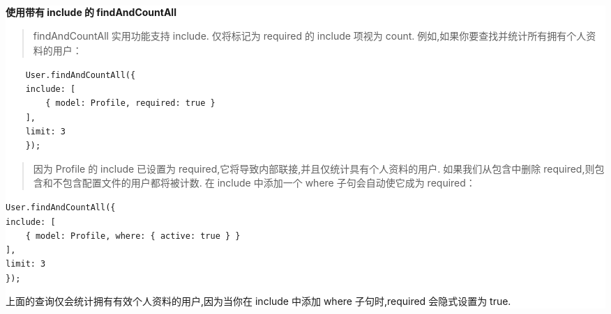**使用带有 include 的 findAndCountAll**

> findAndCountAll 实用功能支持 include. 仅将标记为 required 的 include 项视为 count. 例如,如果你要查找并统计所有拥有个人资料的用户：

        User.findAndCountAll({
        include: [
            { model: Profile, required: true }
        ],
        limit: 3
        });

> 因为 Profile 的 include 已设置为 required,它将导致内部联接,并且仅统计具有个人资料的用户. 如果我们从包含中删除 required,则包含和不包含配置文件的用户都将被计数. 在 include 中添加一个 where 子句会自动使它成为 required：

    User.findAndCountAll({
    include: [
        { model: Profile, where: { active: true } }
    ],
    limit: 3
    });
    
上面的查询仅会统计拥有有效个人资料的用户,因为当你在 include 中添加 where 子句时,required 会隐式设置为 true.